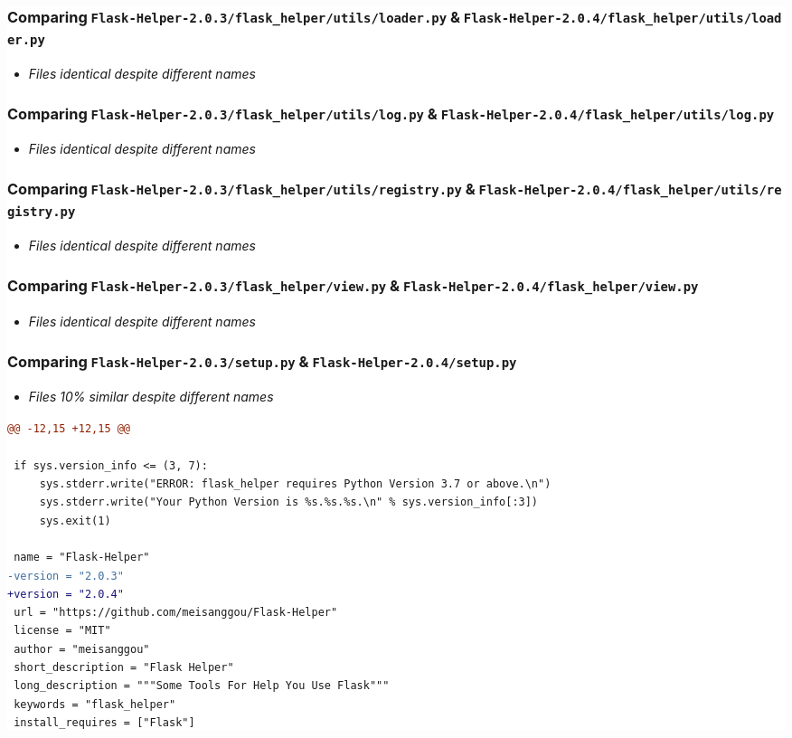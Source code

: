 ### Comparing `Flask-Helper-2.0.3/flask_helper/utils/loader.py` & `Flask-Helper-2.0.4/flask_helper/utils/loader.py`

 * *Files identical despite different names*

### Comparing `Flask-Helper-2.0.3/flask_helper/utils/log.py` & `Flask-Helper-2.0.4/flask_helper/utils/log.py`

 * *Files identical despite different names*

### Comparing `Flask-Helper-2.0.3/flask_helper/utils/registry.py` & `Flask-Helper-2.0.4/flask_helper/utils/registry.py`

 * *Files identical despite different names*

### Comparing `Flask-Helper-2.0.3/flask_helper/view.py` & `Flask-Helper-2.0.4/flask_helper/view.py`

 * *Files identical despite different names*

### Comparing `Flask-Helper-2.0.3/setup.py` & `Flask-Helper-2.0.4/setup.py`

 * *Files 10% similar despite different names*

```diff
@@ -12,15 +12,15 @@
 
 if sys.version_info <= (3, 7):
     sys.stderr.write("ERROR: flask_helper requires Python Version 3.7 or above.\n")
     sys.stderr.write("Your Python Version is %s.%s.%s.\n" % sys.version_info[:3])
     sys.exit(1)
 
 name = "Flask-Helper"
-version = "2.0.3"
+version = "2.0.4"
 url = "https://github.com/meisanggou/Flask-Helper"
 license = "MIT"
 author = "meisanggou"
 short_description = "Flask Helper"
 long_description = """Some Tools For Help You Use Flask"""
 keywords = "flask_helper"
 install_requires = ["Flask"]
```

